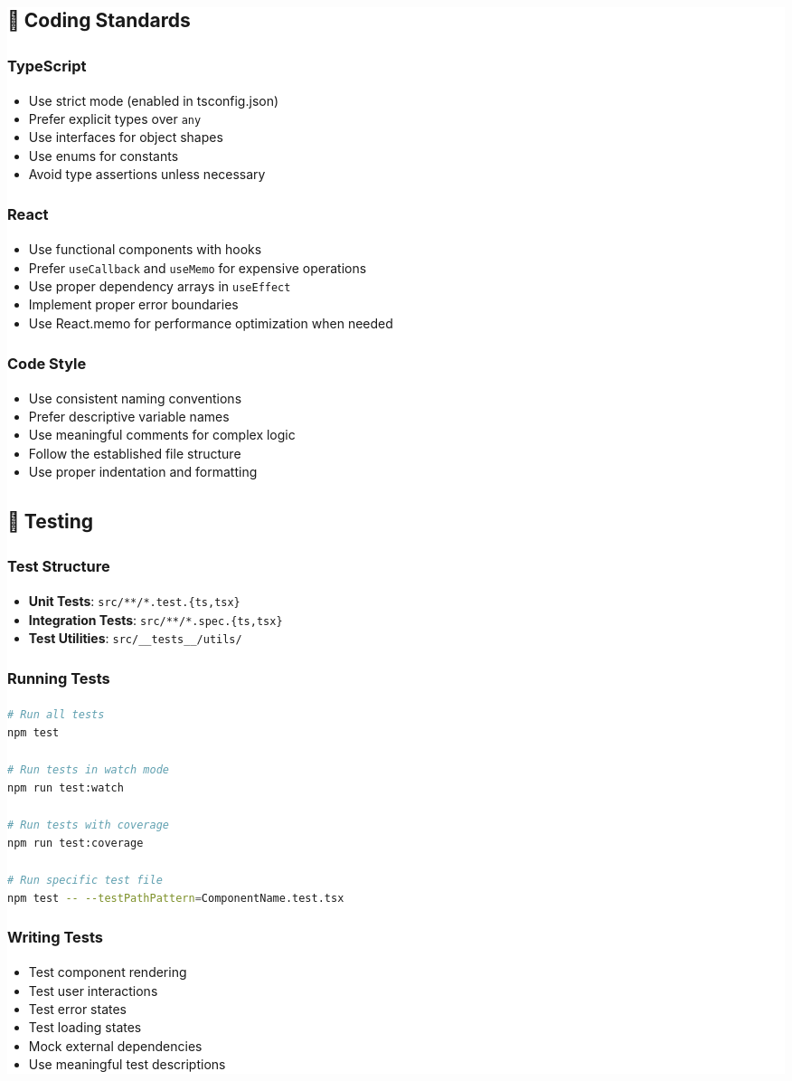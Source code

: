 ## 📝 Coding Standards

### TypeScript
- Use strict mode (enabled in tsconfig.json)
- Prefer explicit types over `any`
- Use interfaces for object shapes
- Use enums for constants
- Avoid type assertions unless necessary

### React
- Use functional components with hooks
- Prefer `useCallback` and `useMemo` for expensive operations
- Use proper dependency arrays in `useEffect`
- Implement proper error boundaries
- Use React.memo for performance optimization when needed

### Code Style
- Use consistent naming conventions
- Prefer descriptive variable names
- Use meaningful comments for complex logic
- Follow the established file structure
- Use proper indentation and formatting

## 🧪 Testing

### Test Structure
- **Unit Tests**: `src/**/*.test.{ts,tsx}`
- **Integration Tests**: `src/**/*.spec.{ts,tsx}`
- **Test Utilities**: `src/__tests__/utils/`

### Running Tests
```bash
# Run all tests
npm test

# Run tests in watch mode
npm run test:watch

# Run tests with coverage
npm run test:coverage

# Run specific test file
npm test -- --testPathPattern=ComponentName.test.tsx
```

### Writing Tests
- Test component rendering
- Test user interactions
- Test error states
- Test loading states
- Mock external dependencies
- Use meaningful test descriptions
